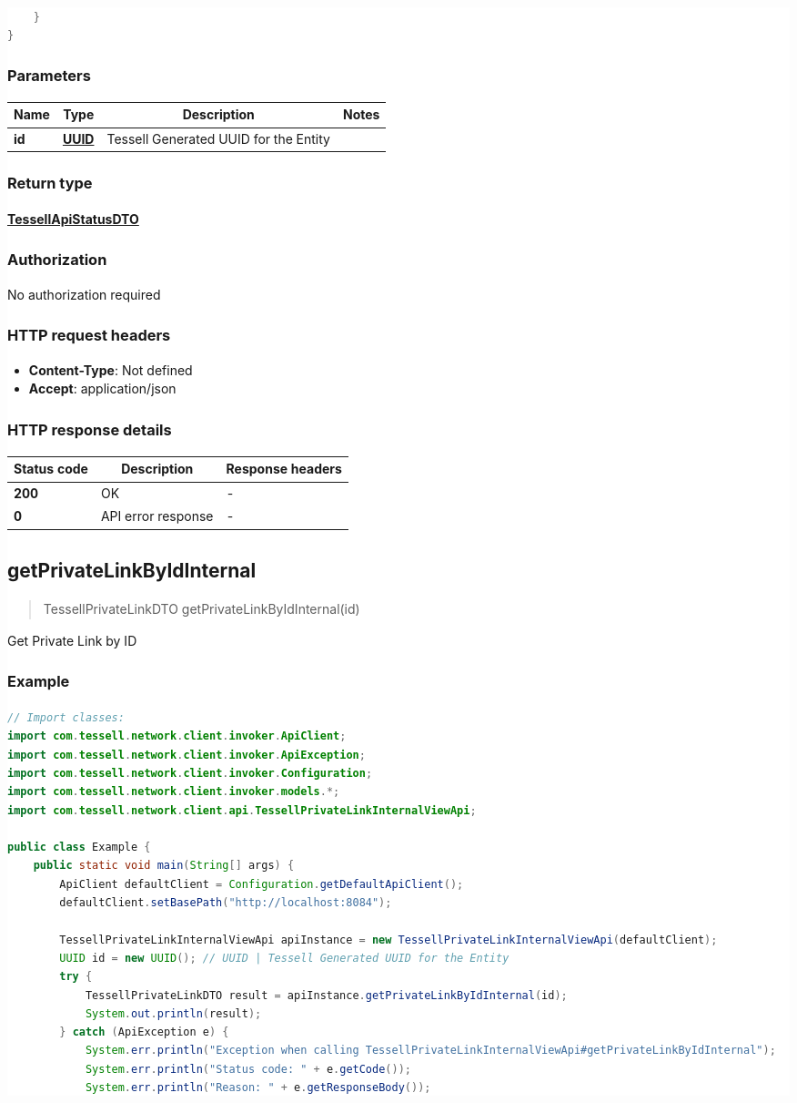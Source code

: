 ```java
    }
}
```

### Parameters


Name | Type | Description  | Notes
------------- | ------------- | ------------- | -------------
 **id** | [**UUID**](.md)| Tessell Generated UUID for the Entity |

### Return type

[**TessellApiStatusDTO**](TessellApiStatusDTO.md)

### Authorization

No authorization required

### HTTP request headers

- **Content-Type**: Not defined
- **Accept**: application/json


### HTTP response details
| Status code | Description | Response headers |
|-------------|-------------|------------------|
| **200** | OK |  -  |
| **0** | API error response |  -  |


## getPrivateLinkByIdInternal

> TessellPrivateLinkDTO getPrivateLinkByIdInternal(id)

Get Private Link by ID

### Example

```java
// Import classes:
import com.tessell.network.client.invoker.ApiClient;
import com.tessell.network.client.invoker.ApiException;
import com.tessell.network.client.invoker.Configuration;
import com.tessell.network.client.invoker.models.*;
import com.tessell.network.client.api.TessellPrivateLinkInternalViewApi;

public class Example {
    public static void main(String[] args) {
        ApiClient defaultClient = Configuration.getDefaultApiClient();
        defaultClient.setBasePath("http://localhost:8084");

        TessellPrivateLinkInternalViewApi apiInstance = new TessellPrivateLinkInternalViewApi(defaultClient);
        UUID id = new UUID(); // UUID | Tessell Generated UUID for the Entity
        try {
            TessellPrivateLinkDTO result = apiInstance.getPrivateLinkByIdInternal(id);
            System.out.println(result);
        } catch (ApiException e) {
            System.err.println("Exception when calling TessellPrivateLinkInternalViewApi#getPrivateLinkByIdInternal");
            System.err.println("Status code: " + e.getCode());
            System.err.println("Reason: " + e.getResponseBody());
```